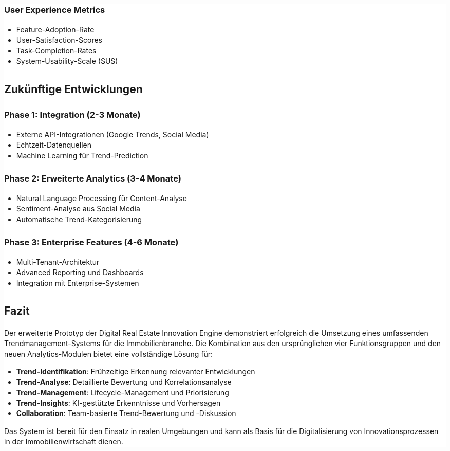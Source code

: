 ### User Experience Metrics
- Feature-Adoption-Rate
- User-Satisfaction-Scores
- Task-Completion-Rates
- System-Usability-Scale (SUS)

## Zukünftige Entwicklungen

### Phase 1: Integration (2-3 Monate)
- Externe API-Integrationen (Google Trends, Social Media)
- Echtzeit-Datenquellen
- Machine Learning für Trend-Prediction

### Phase 2: Erweiterte Analytics (3-4 Monate)
- Natural Language Processing für Content-Analyse
- Sentiment-Analyse aus Social Media
- Automatische Trend-Kategorisierung

### Phase 3: Enterprise Features (4-6 Monate)
- Multi-Tenant-Architektur
- Advanced Reporting und Dashboards
- Integration mit Enterprise-Systemen

## Fazit

Der erweiterte Prototyp der Digital Real Estate Innovation Engine demonstriert erfolgreich die Umsetzung eines umfassenden Trendmanagement-Systems für die Immobilienbranche. Die Kombination aus den ursprünglichen vier Funktionsgruppen und den neuen Analytics-Modulen bietet eine vollständige Lösung für:

- **Trend-Identifikation**: Frühzeitige Erkennung relevanter Entwicklungen
- **Trend-Analyse**: Detaillierte Bewertung und Korrelationsanalyse
- **Trend-Management**: Lifecycle-Management und Priorisierung
- **Trend-Insights**: KI-gestützte Erkenntnisse und Vorhersagen
- **Collaboration**: Team-basierte Trend-Bewertung und -Diskussion

Das System ist bereit für den Einsatz in realen Umgebungen und kann als Basis für die Digitalisierung von Innovationsprozessen in der Immobilienwirtschaft dienen.

